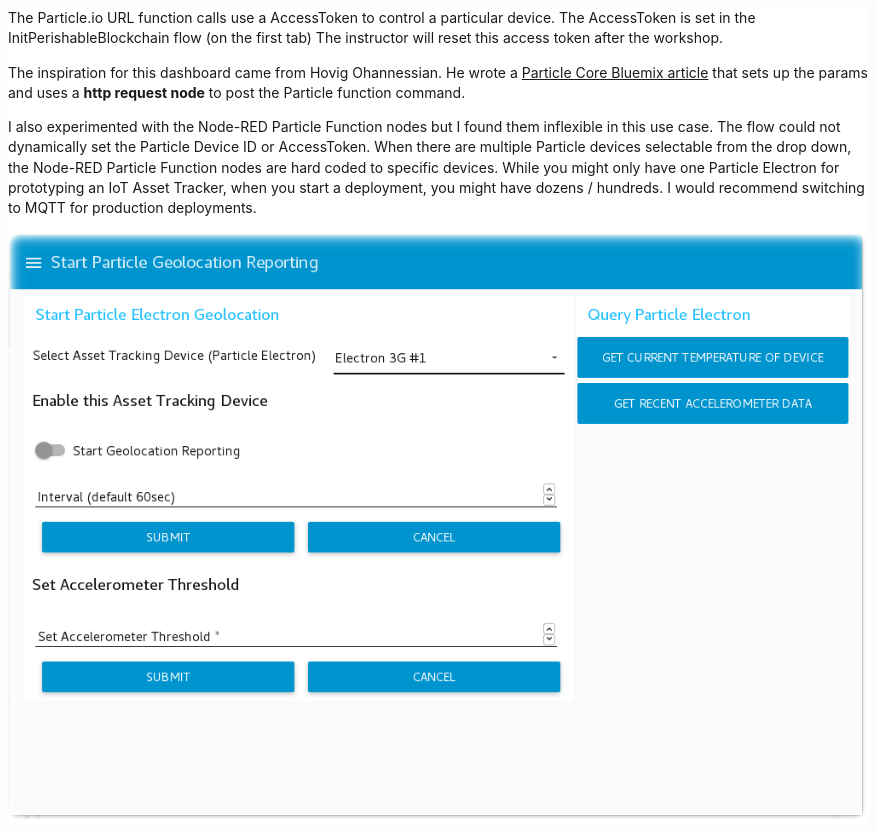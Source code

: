 The Particle.io URL function calls use a AccessToken to control a particular device. The AccessToken is set in the InitPerishableBlockchain flow (on the first tab) The instructor will reset this access token after the workshop.

The inspiration for this dashboard came from Hovig Ohannessian. He wrote a [Particle Core Bluemix article](https://www.ibm.com/blogs/bluemix/2015/05/led-hello-world-with-spark-core-android-bluemix/)
that sets up the params and uses a **http request node** to post the Particle function command.

I also experimented with the Node-RED Particle Function nodes but I found them inflexible in this use case. The flow could not dynamically set the Particle Device ID or AccessToken.  When there are multiple Particle devices selectable from the drop down, the Node-RED Particle Function nodes are hard coded to specific devices. While you might only have one Particle Electron for prototyping an IoT Asset Tracker, when you start a deployment, you might have dozens / hundreds.  I would recommend switching to MQTT for production deployments.

![IoT Asset Tracker Node-RED flow screenshot](screenshots/Node-RED-dashboard-ControlParticleDevice.png)